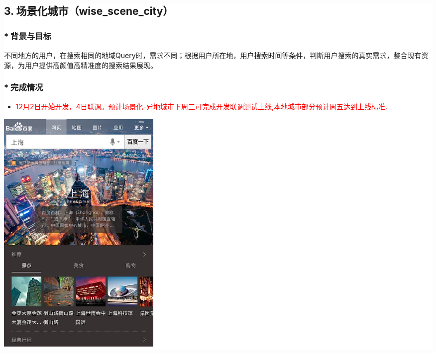 ## 3. 场景化城市（wise_scene_city）

### * 背景与目标
不同地方的用户，在搜索相同的地域Query时，需求不同；根据用户所在地，用户搜索时间等条件，判断用户搜索的真实需求，整合现有资源，为用户提供高颜值高精准度的搜索结果展现。

### * 完成情况

- <span style="color:red">12月2日开始开发，4日联调。预计场景化-异地城市下周三可完成开发联调测试上线,本地城市部分预计周五达到上线标准.</span>

<img src="img/liuquanyou/city.png" width=300/>

